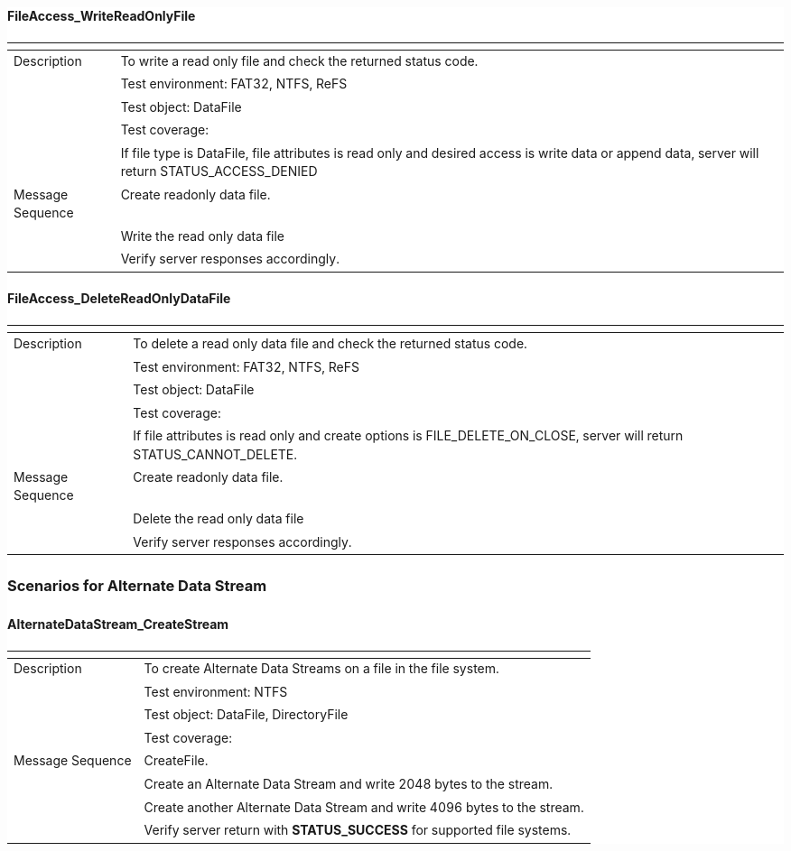 #### <a name="FileAccess_WriteReadOnlyFile"/>FileAccess_WriteReadOnlyFile

| &#32;| &#32; |
| -------------| ------------- |
| Description| To write a read only file and check the returned status code.|
| | Test environment: FAT32, NTFS, ReFS|
| | Test object: DataFile|
| | Test coverage:|
| | If file type is DataFile, file attributes is read only and desired access is write data or append data, server will return STATUS_ACCESS_DENIED |
| Message Sequence| Create readonly data file.|
| | Write the read only data file|
| | Verify server responses accordingly.|

#### <a name="FileAccess_DeleteReadOnlyDataFile"/>FileAccess_DeleteReadOnlyDataFile

| &#32;| &#32; |
| -------------| ------------- |
| Description| To delete a read only data file and check the returned status code.|
| | Test environment: FAT32, NTFS, ReFS|
| | Test object: DataFile|
| | Test coverage:|
| | If file attributes is read only and create options is  FILE_DELETE_ON_CLOSE, server will return STATUS_CANNOT_DELETE. |
| Message Sequence| Create readonly data file.|
| | Delete the read only data file|
| | Verify server responses accordingly.|

### <a name="Scenarios-for-Alternate-Data-Stream"/>Scenarios for Alternate Data Stream

#### <a name="AlternateDataStream_CreateStream"/>AlternateDataStream_CreateStream

| &#32;| &#32; |
| -------------| ------------- |
| Description| To create Alternate Data Streams on a file in the file system.|
| | Test environment: NTFS|
| | Test object: DataFile, DirectoryFile|
| | Test coverage:|
| Message Sequence| CreateFile.|
| | Create an Alternate Data Stream and write 2048 bytes to the stream.|
| | Create another Alternate Data Stream and write 4096 bytes to the stream.|
| | Verify server return with **STATUS_SUCCESS** for supported file systems.|
